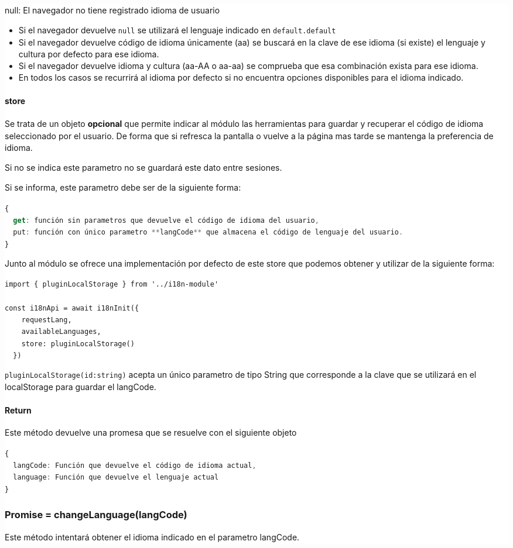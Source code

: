 null: El navegador no tiene registrado idioma de usuario

* Si el navegador devuelve `null` se utilizará el lenguaje indicado en `default.default`
* Si el navegador devuelve código de idioma únicamente (aa) se buscará en la clave de ese idioma (si existe) el lenguaje y cultura por defecto para ese idioma.
* Si el navegador devuelve idioma y cultura (aa-AA o aa-aa) se comprueba que esa combinación exista para ese idioma.
* En todos los casos se recurrirá al idioma por defecto si no encuentra opciones disponibles para el idioma indicado.

#### store

Se trata de un objeto **opcional** que permite indicar al módulo las herramientas para guardar y recuperar el código de idioma seleccionado por el usuario. De forma que si refresca la pantalla o vuelve a la página mas tarde se mantenga la preferencia de idioma.

Si no se indica este parametro no se guardará este dato entre sesiones.

Si se informa, este parametro debe ser de la siguiente forma:

```typescript
{
  get: función sin parametros que devuelve el código de idioma del usuario,
  put: función con único parametro **langCode** que almacena el código de lenguaje del usuario.
}
```

Junto al módulo se ofrece una implementación por defecto de este store que podemos obtener y utilizar de la siguiente forma:

```
import { pluginLocalStorage } from '../i18n-module'

const i18nApi = await i18nInit({
    requestLang,
    availableLanguages,
    store: pluginLocalStorage()
  })
```

`pluginLocalStorage(id:string)` acepta un único parametro de tipo String que corresponde a la clave que se utilizará en el localStorage para guardar el langCode.

#### Return

Este método devuelve una promesa que se resuelve con el siguiente objeto

```typescript
{
  langCode: Función que devuelve el código de idioma actual,
  language: Función que devuelve el lenguaje actual
}
```

### Promise = changeLanguage(langCode)

Este método intentará obtener el idioma indicado en el parametro langCode.
